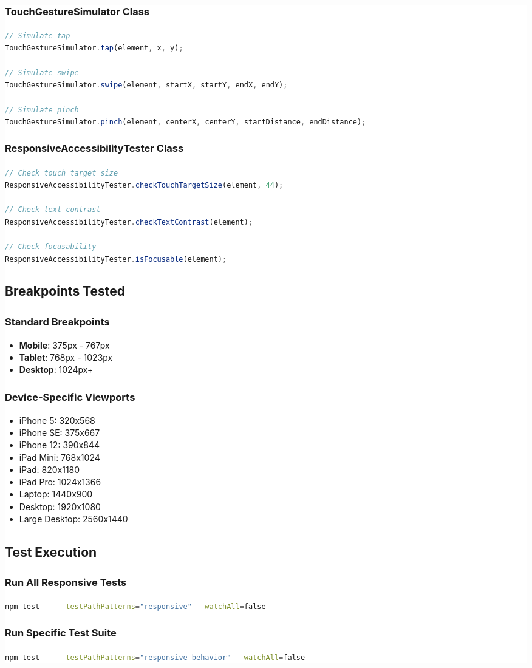 ### TouchGestureSimulator Class
```typescript
// Simulate tap
TouchGestureSimulator.tap(element, x, y);

// Simulate swipe
TouchGestureSimulator.swipe(element, startX, startY, endX, endY);

// Simulate pinch
TouchGestureSimulator.pinch(element, centerX, centerY, startDistance, endDistance);
```

### ResponsiveAccessibilityTester Class
```typescript
// Check touch target size
ResponsiveAccessibilityTester.checkTouchTargetSize(element, 44);

// Check text contrast
ResponsiveAccessibilityTester.checkTextContrast(element);

// Check focusability
ResponsiveAccessibilityTester.isFocusable(element);
```

## Breakpoints Tested

### Standard Breakpoints
- **Mobile**: 375px - 767px
- **Tablet**: 768px - 1023px  
- **Desktop**: 1024px+

### Device-Specific Viewports
- iPhone 5: 320x568
- iPhone SE: 375x667
- iPhone 12: 390x844
- iPad Mini: 768x1024
- iPad: 820x1180
- iPad Pro: 1024x1366
- Laptop: 1440x900
- Desktop: 1920x1080
- Large Desktop: 2560x1440

## Test Execution

### Run All Responsive Tests
```bash
npm test -- --testPathPatterns="responsive" --watchAll=false
```

### Run Specific Test Suite
```bash
npm test -- --testPathPatterns="responsive-behavior" --watchAll=false
```

